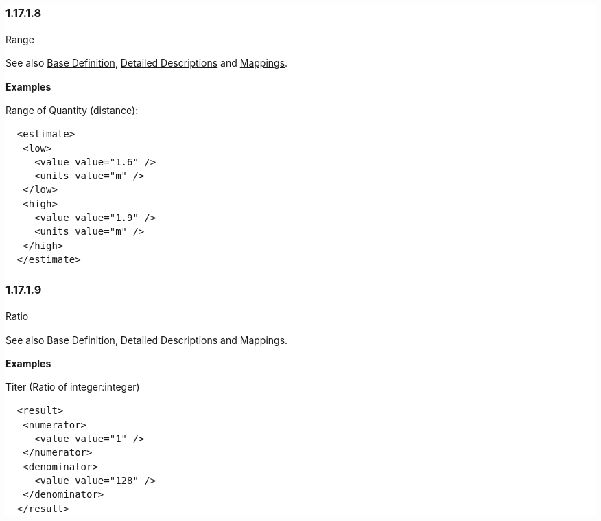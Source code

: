 <a name="Range"/>
<a name="range"/>

### <span class="sectioncount">1.17.1.8<a name="1.17.1.8"> </a></span> 
Range

See also [Base Definition](datatypes.html#Range), [Detailed Descriptions](datatypes-definitions.html#Range) and [Mappings](datatypes-mappings.html#Range).

<div class="example">

**Examples**

Range of Quantity (distance):

<pre class="xml" fragment="Range">
  &lt;estimate&gt;
   &lt;low&gt;
     &lt;value value=&quot;1.6&quot; /&gt;
     &lt;units value=&quot;m&quot; /&gt;
   &lt;/low&gt;
   &lt;high&gt;
     &lt;value value=&quot;1.9&quot; /&gt;
     &lt;units value=&quot;m&quot; /&gt;
   &lt;/high&gt;
  &lt;/estimate&gt;
</pre>
</div>
<a name="Ratio"/>
<a name="ratio"/>

### <span class="sectioncount">1.17.1.9<a name="1.17.1.9"> </a></span> 
Ratio

See also [Base Definition](datatypes.html#Ratio), [Detailed Descriptions](datatypes-definitions.html#Ratio) and [Mappings](datatypes-mappings.html#Ratio).

<div class="example">

**Examples**

Titer (Ratio of integer:integer)

<pre class="xml" fragment="Ratio">
  &lt;result&gt;
   &lt;numerator&gt;
     &lt;value value=&quot;1&quot; /&gt;
   &lt;/numerator&gt;
   &lt;denominator&gt;
     &lt;value value=&quot;128&quot; /&gt;
   &lt;/denominator&gt;
  &lt;/result&gt;
</pre>
